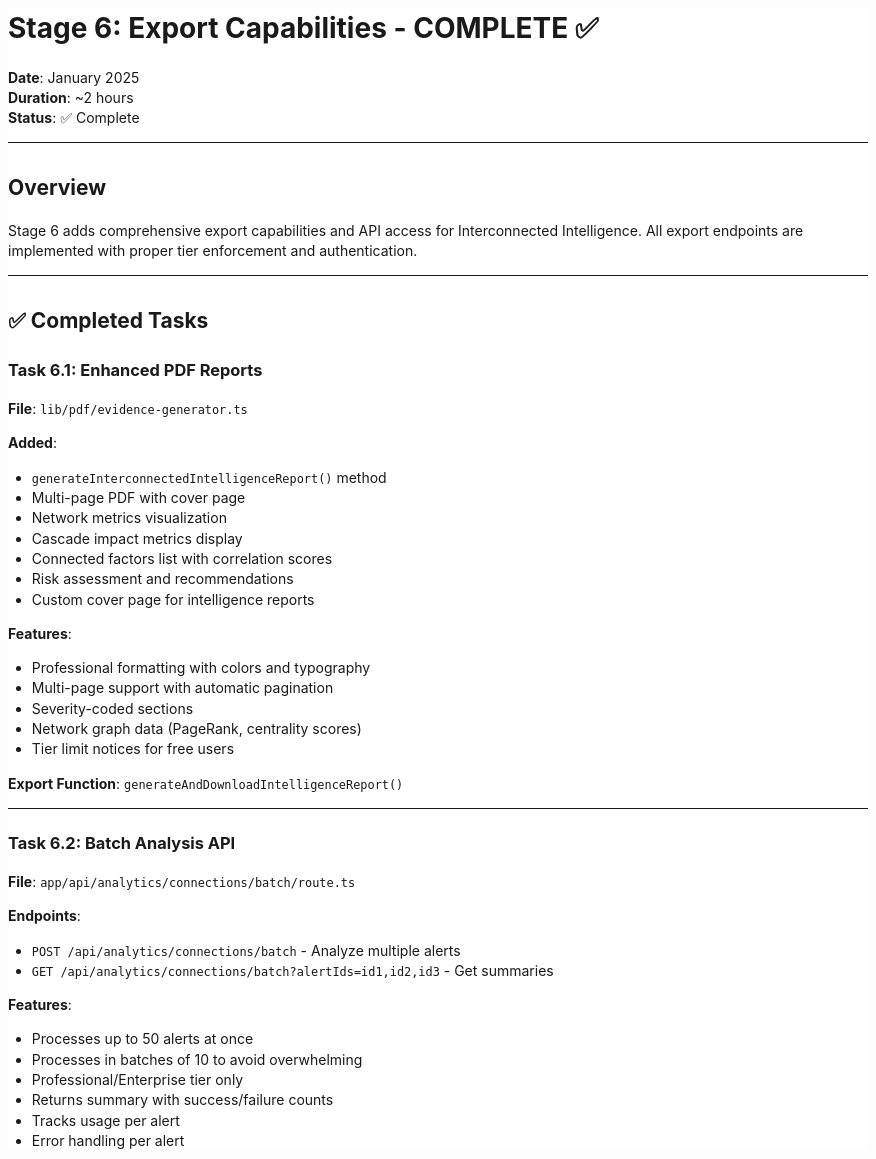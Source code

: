 # Stage 6: Export Capabilities - COMPLETE ✅

**Date**: January 2025  
**Duration**: ~2 hours  
**Status**: ✅ Complete

---

## Overview

Stage 6 adds comprehensive export capabilities and API access for Interconnected Intelligence. All export endpoints are implemented with proper tier enforcement and authentication.

---

## ✅ Completed Tasks

### Task 6.1: Enhanced PDF Reports
**File**: `lib/pdf/evidence-generator.ts`

**Added**:
- `generateInterconnectedIntelligenceReport()` method
- Multi-page PDF with cover page
- Network metrics visualization
- Cascade impact metrics display
- Connected factors list with correlation scores
- Risk assessment and recommendations
- Custom cover page for intelligence reports

**Features**:
- Professional formatting with colors and typography
- Multi-page support with automatic pagination
- Severity-coded sections
- Network graph data (PageRank, centrality scores)
- Tier limit notices for free users

**Export Function**: `generateAndDownloadIntelligenceReport()`

---

### Task 6.2: Batch Analysis API
**File**: `app/api/analytics/connections/batch/route.ts`

**Endpoints**:
- `POST /api/analytics/connections/batch` - Analyze multiple alerts
- `GET /api/analytics/connections/batch?alertIds=id1,id2,id3` - Get summaries

**Features**:
- Processes up to 50 alerts at once
- Processes in batches of 10 to avoid overwhelming
- Professional/Enterprise tier only
- Returns summary with success/failure counts
- Tracks usage per alert
- Error handling per alert
